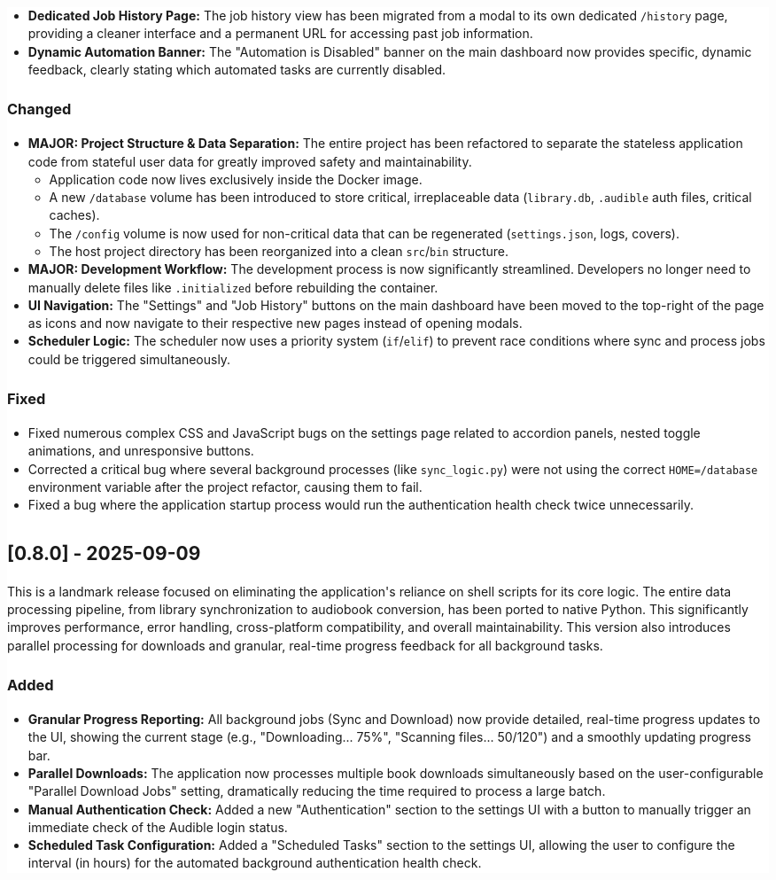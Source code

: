 - **Dedicated Job History Page:** The job history view has been migrated from a modal to its own dedicated `/history` page, providing a cleaner interface and a permanent URL for accessing past job information.
- **Dynamic Automation Banner:** The "Automation is Disabled" banner on the main dashboard now provides specific, dynamic feedback, clearly stating which automated tasks are currently disabled.

### Changed

- **MAJOR: Project Structure & Data Separation:** The entire project has been refactored to separate the stateless application code from stateful user data for greatly improved safety and maintainability.
    - Application code now lives exclusively inside the Docker image.
    - A new `/database` volume has been introduced to store critical, irreplaceable data (`library.db`, `.audible` auth files, critical caches).
    - The `/config` volume is now used for non-critical data that can be regenerated (`settings.json`, logs, covers).
    - The host project directory has been reorganized into a clean `src`/`bin` structure.
- **MAJOR: Development Workflow:** The development process is now significantly streamlined. Developers no longer need to manually delete files like `.initialized` before rebuilding the container.
- **UI Navigation:** The "Settings" and "Job History" buttons on the main dashboard have been moved to the top-right of the page as icons and now navigate to their respective new pages instead of opening modals.
- **Scheduler Logic:** The scheduler now uses a priority system (`if`/`elif`) to prevent race conditions where sync and process jobs could be triggered simultaneously.

### Fixed

- Fixed numerous complex CSS and JavaScript bugs on the settings page related to accordion panels, nested toggle animations, and unresponsive buttons.
- Corrected a critical bug where several background processes (like `sync_logic.py`) were not using the correct `HOME=/database` environment variable after the project refactor, causing them to fail.
- Fixed a bug where the application startup process would run the authentication health check twice unnecessarily.

## [0.8.0] - 2025-09-09

This is a landmark release focused on eliminating the application's reliance on shell scripts for its core logic. The entire data processing pipeline, from library synchronization to audiobook conversion, has been ported to native Python. This significantly improves performance, error handling, cross-platform compatibility, and overall maintainability. This version also introduces parallel processing for downloads and granular, real-time progress feedback for all background tasks.

### Added

- **Granular Progress Reporting:** All background jobs (Sync and Download) now provide detailed, real-time progress updates to the UI, showing the current stage (e.g., "Downloading... 75%", "Scanning files... 50/120") and a smoothly updating progress bar.
- **Parallel Downloads:** The application now processes multiple book downloads simultaneously based on the user-configurable "Parallel Download Jobs" setting, dramatically reducing the time required to process a large batch.
- **Manual Authentication Check:** Added a new "Authentication" section to the settings UI with a button to manually trigger an immediate check of the Audible login status.
- **Scheduled Task Configuration:** Added a "Scheduled Tasks" section to the settings UI, allowing the user to configure the interval (in hours) for the automated background authentication health check.
